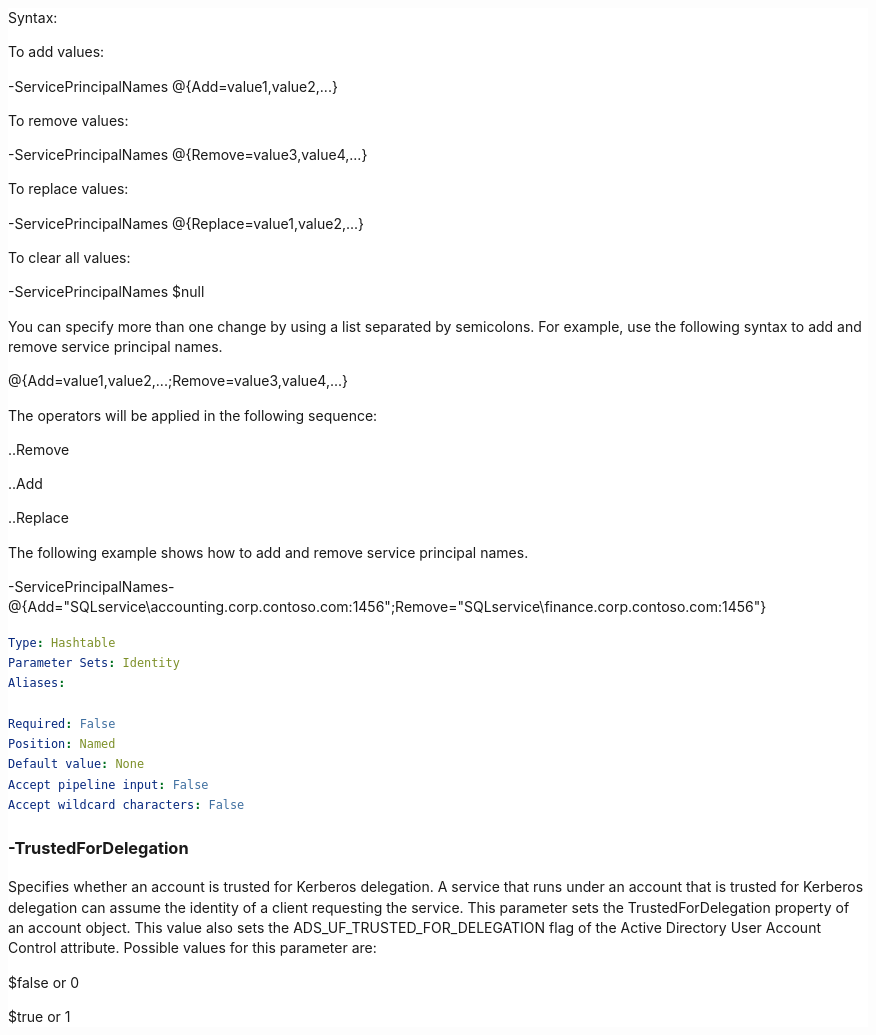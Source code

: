 Syntax:

To add values:

-ServicePrincipalNames @{Add=value1,value2,...}

To remove values:

-ServicePrincipalNames @{Remove=value3,value4,...}

To replace values:

-ServicePrincipalNames @{Replace=value1,value2,...}

To clear all values:

-ServicePrincipalNames $null

You can specify more than one change by using a list separated by semicolons.
For example, use the following syntax to add and remove service principal names.

@{Add=value1,value2,...;Remove=value3,value4,...}

The operators will be applied in the following sequence:

..Remove

..Add

..Replace

The following example shows how to add and remove service principal names.

-ServicePrincipalNames-@{Add="SQLservice\accounting.corp.contoso.com:1456";Remove="SQLservice\finance.corp.contoso.com:1456"}

```yaml
Type: Hashtable
Parameter Sets: Identity
Aliases: 

Required: False
Position: Named
Default value: None
Accept pipeline input: False
Accept wildcard characters: False
```

### -TrustedForDelegation
Specifies whether an account is trusted for Kerberos delegation.
A service that runs under an account that is trusted for Kerberos delegation can assume the identity of a client requesting the service.
This parameter sets the TrustedForDelegation property of an account object.
This value also sets the ADS_UF_TRUSTED_FOR_DELEGATION flag of the Active Directory User Account Control attribute.
Possible values for this parameter are:

$false or 0

$true or 1
